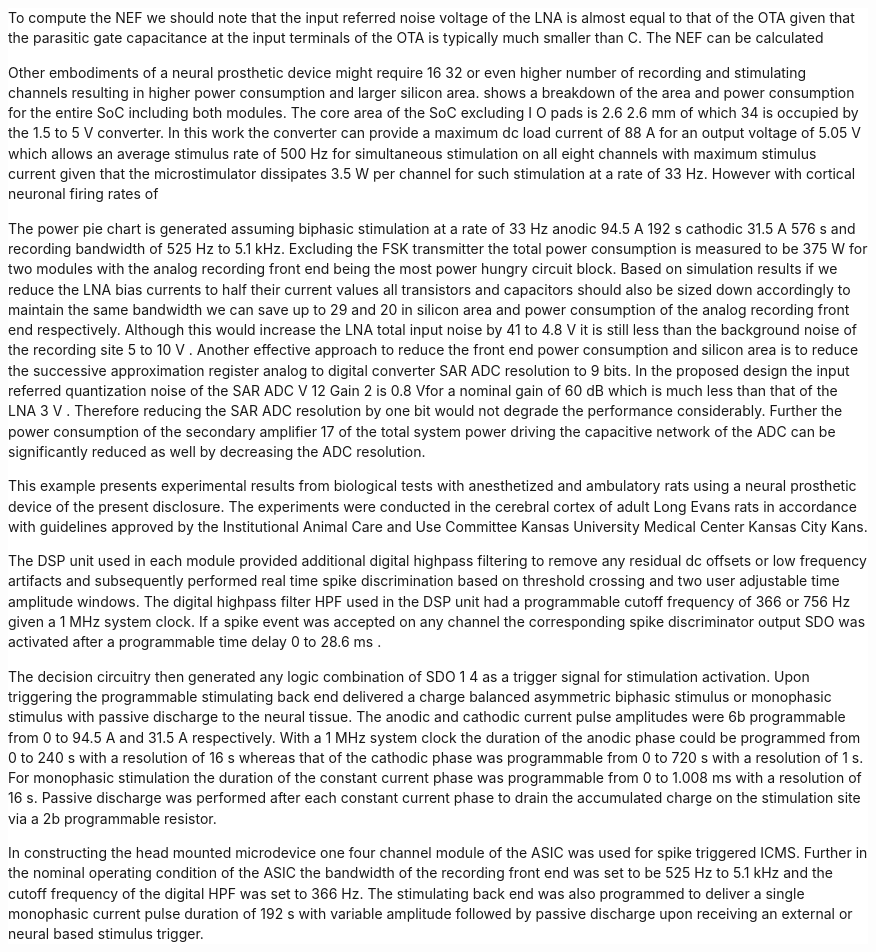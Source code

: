 To compute the NEF we should note that the input referred noise voltage of the LNA is almost equal to that of the OTA given that the parasitic gate capacitance at the input terminals of the OTA is typically much smaller than C. The NEF can be calculated

Other embodiments of a neural prosthetic device might require 16 32 or even higher number of recording and stimulating channels resulting in higher power consumption and larger silicon area. shows a breakdown of the area and power consumption for the entire SoC including both modules. The core area of the SoC excluding I O pads is 2.6 2.6 mm of which 34 is occupied by the 1.5 to 5 V converter. In this work the converter can provide a maximum dc load current of 88 A for an output voltage of 5.05 V which allows an average stimulus rate of 500 Hz for simultaneous stimulation on all eight channels with maximum stimulus current given that the microstimulator dissipates 3.5 W per channel for such stimulation at a rate of 33 Hz. However with cortical neuronal firing rates of 

The power pie chart is generated assuming biphasic stimulation at a rate of 33 Hz anodic 94.5 A 192 s cathodic 31.5 A 576 s and recording bandwidth of 525 Hz to 5.1 kHz. Excluding the FSK transmitter the total power consumption is measured to be 375 W for two modules with the analog recording front end being the most power hungry circuit block. Based on simulation results if we reduce the LNA bias currents to half their current values all transistors and capacitors should also be sized down accordingly to maintain the same bandwidth we can save up to 29 and 20 in silicon area and power consumption of the analog recording front end respectively. Although this would increase the LNA total input noise by 41 to 4.8 V it is still less than the background noise of the recording site 5 to 10 V . Another effective approach to reduce the front end power consumption and silicon area is to reduce the successive approximation register analog to digital converter SAR ADC resolution to 9 bits. In the proposed design the input referred quantization noise of the SAR ADC V 12 Gain 2 is 0.8 Vfor a nominal gain of 60 dB which is much less than that of the LNA 3 V . Therefore reducing the SAR ADC resolution by one bit would not degrade the performance considerably. Further the power consumption of the secondary amplifier 17 of the total system power driving the capacitive network of the ADC can be significantly reduced as well by decreasing the ADC resolution.

This example presents experimental results from biological tests with anesthetized and ambulatory rats using a neural prosthetic device of the present disclosure. The experiments were conducted in the cerebral cortex of adult Long Evans rats in accordance with guidelines approved by the Institutional Animal Care and Use Committee Kansas University Medical Center Kansas City Kans.

The DSP unit used in each module provided additional digital highpass filtering to remove any residual dc offsets or low frequency artifacts and subsequently performed real time spike discrimination based on threshold crossing and two user adjustable time amplitude windows. The digital highpass filter HPF used in the DSP unit had a programmable cutoff frequency of 366 or 756 Hz given a 1 MHz system clock. If a spike event was accepted on any channel the corresponding spike discriminator output SDO was activated after a programmable time delay 0 to 28.6 ms .

The decision circuitry then generated any logic combination of SDO 1 4 as a trigger signal for stimulation activation. Upon triggering the programmable stimulating back end delivered a charge balanced asymmetric biphasic stimulus or monophasic stimulus with passive discharge to the neural tissue. The anodic and cathodic current pulse amplitudes were 6b programmable from 0 to 94.5 A and 31.5 A respectively. With a 1 MHz system clock the duration of the anodic phase could be programmed from 0 to 240 s with a resolution of 16 s whereas that of the cathodic phase was programmable from 0 to 720 s with a resolution of 1 s. For monophasic stimulation the duration of the constant current phase was programmable from 0 to 1.008 ms with a resolution of 16 s. Passive discharge was performed after each constant current phase to drain the accumulated charge on the stimulation site via a 2b programmable resistor.

In constructing the head mounted microdevice one four channel module of the ASIC was used for spike triggered ICMS. Further in the nominal operating condition of the ASIC the bandwidth of the recording front end was set to be 525 Hz to 5.1 kHz and the cutoff frequency of the digital HPF was set to 366 Hz. The stimulating back end was also programmed to deliver a single monophasic current pulse duration of 192 s with variable amplitude followed by passive discharge upon receiving an external or neural based stimulus trigger.
